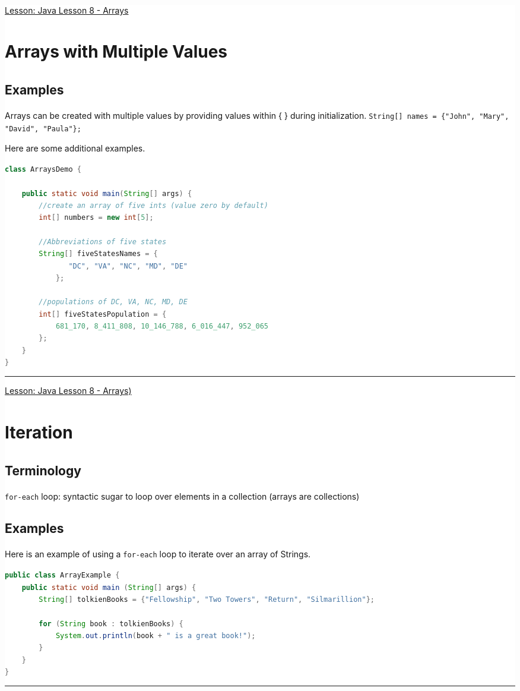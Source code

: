 
[Lesson: Java Lesson 8 - Arrays](Arrays.md)

# Arrays with Multiple Values  

## Examples  

Arrays can be created with multiple values by providing values within { } during initialization. 
`String[] names = {"John", "Mary", "David", "Paula"};`

Here are some additional examples.

```java
class ArraysDemo {

    public static void main(String[] args) {
        //create an array of five ints (value zero by default)
        int[] numbers = new int[5];

        //Abbreviations of five states
        String[] fiveStatesNames = {
               "DC", "VA", "NC", "MD", "DE"
            };

        //populations of DC, VA, NC, MD, DE
        int[] fiveStatesPopulation = {
            681_170, 8_411_808, 10_146_788, 6_016_447, 952_065
        };
    }
}
```

---

[Lesson: Java Lesson 8 - Arrays)](Arrays.md)

# Iteration  

## Terminology  

`for-each` loop: syntactic sugar to loop over elements in a collection (arrays are collections)

## Examples  

Here is an example of using a `for-each` loop to iterate over an array of Strings.

```java
public class ArrayExample {
    public static void main (String[] args) {
        String[] tolkienBooks = {"Fellowship", "Two Towers", "Return", "Silmarillion"};

        for (String book : tolkienBooks) {
            System.out.println(book + " is a great book!");
        }
    }
}
```

---